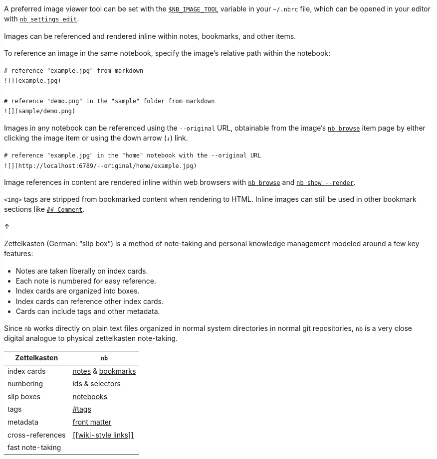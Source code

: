  A preferred image viewer tool can be set with the [`$NB_IMAGE_TOOL`](#nb_image_tool) variable in your `~/.nbrc` file, which can be opened in your editor with [`nb settings edit`](#settings).

 Images can be referenced and rendered inline within notes, bookmarks, and other items.

 To reference an image in the same notebook, specify the image’s relative path within the notebook:

 
```
# reference "example.jpg" from markdown
![](example.jpg)

# reference "demo.png" in the "sample" folder from markdown
![](sample/demo.png)

```
 Images in any notebook can be referenced using the `--original` URL, obtainable from the image’s [`nb browse`](#browse) item page by either clicking the image item or using the down arrow (`↓`) link.

 
```
# reference "example.jpg" in the "home" notebook with the --original URL
![](http://localhost:6789/--original/home/example.jpg)

```
 Image references in content are rendered inline within web browsers with [`nb browse`](#browse) and [`nb show --render`](#show).

 `<img>` tags are stripped from bookmarked content when rendering to HTML. Inline images can still be used in other bookmark sections like [`## Comment`](#-comment).

   [↑](#overview)  

 Zettelkasten (German: “slip box”) is a method of note-taking and personal knowledge management modeled around a few key features:

 * Notes are taken liberally on index cards.
* Each note is numbered for easy reference.
* Index cards are organized into boxes.
* Index cards can reference other index cards.
* Cards can include tags and other metadata.

 Since `nb` works directly on plain text files organized in normal system directories in normal git repositories, `nb` is a very close digital analogue to physical zettelkasten note-taking.

 

| Zettelkasten | `nb` |
| --- | --- |
| index cards | [notes](#-notes) & [bookmarks](#-bookmarks) |
| numbering | ids & [selectors](#-selectors) |
| slip boxes | [notebooks](#-notebooks) |
| tags | [#tags](#-tagging) |
| metadata | [front matter](#front-matter) |
| cross-references | [[[wiki-style links]]](#-linking) |
| fast note-taking |
